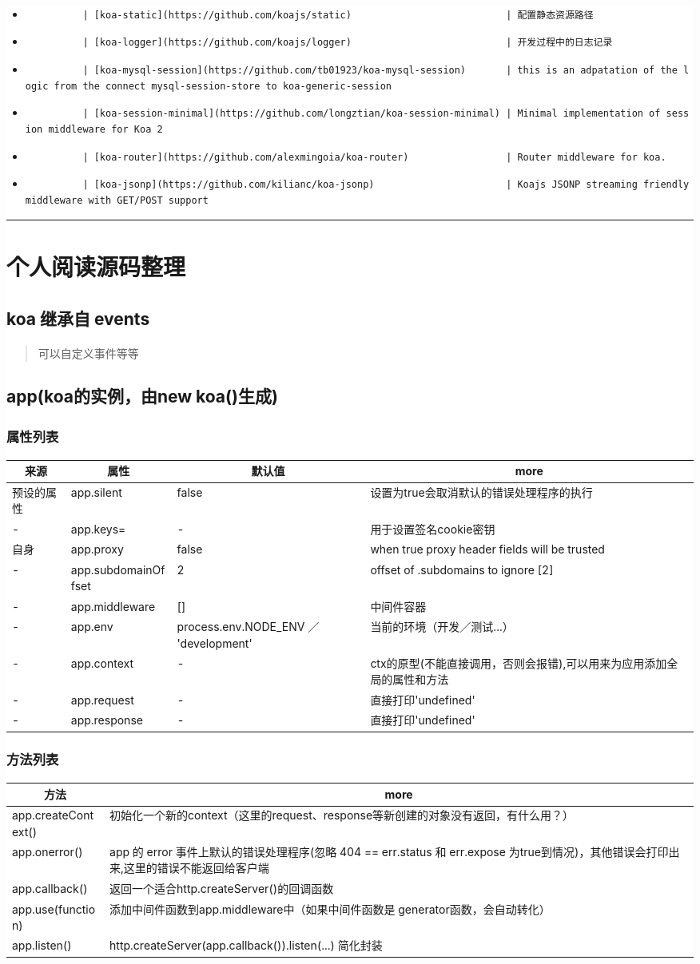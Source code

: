 -               | [koa-static](https://github.com/koajs/static)                           | 配置静态资源路径
-               | [koa-logger](https://github.com/koajs/logger)                           | 开发过程中的日志记录
-               | [koa-mysql-session](https://github.com/tb01923/koa-mysql-session)       | this is an adpatation of the logic from the connect mysql-session-store to koa-generic-session
-               | [koa-session-minimal](https://github.com/longztian/koa-session-minimal) | Minimal implementation of session middleware for Koa 2
-               | [koa-router](https://github.com/alexmingoia/koa-router)                 | Router middleware for koa.
-               | [koa-jsonp](https://github.com/kilianc/koa-jsonp)                       | Koajs JSONP streaming friendly middleware with GET/POST support

--------------------------------------------------------------------------------

# 个人阅读源码整理

## koa 继承自 events

> 可以自定义事件等等

## app(koa的实例，由new koa()生成)

### 属性列表

来源    | 属性                  | 默认值                                  | more
----- | ------------------- | ------------------------------------ | ---------------------------------------------
预设的属性 | app.silent          | false                                | 设置为true会取消默认的错误处理程序的执行
-     | app.keys=           | -                                    | 用于设置签名cookie密钥
自身    | app.proxy           | false                                | when true proxy header fields will be trusted
-     | app.subdomainOffset | 2                                    | offset of .subdomains to ignore [2]
-     | app.middleware      | []                                   | 中间件容器
-     | app.env             | process.env.NODE_ENV ／ 'development' | 当前的环境（开发／测试...）
-     | app.context         | -                                    | ctx的原型(不能直接调用，否则会报错),可以用来为应用添加全局的属性和方法
-     | app.request         | -                                    | 直接打印'undefined'
-     | app.response        | -                                    | 直接打印'undefined'

### 方法列表

方法                  | more
------------------- | --------------------------------------------------------------------------------------------
app.createContext() | 初始化一个新的context（这里的request、response等新创建的对象没有返回，有什么用？）
app.onerror()       | app 的 error 事件上默认的错误处理程序(忽略 404 == err.status 和 err.expose 为true到情况)，其他错误会打印出来,这里的错误不能返回给客户端
app.callback()      | 返回一个适合http.createServer()的回调函数
app.use(function)   | 添加中间件函数到app.middleware中（如果中间件函数是 generator函数，会自动转化）
app.listen()        | http.createServer(app.callback()).listen(...) 简化封装
